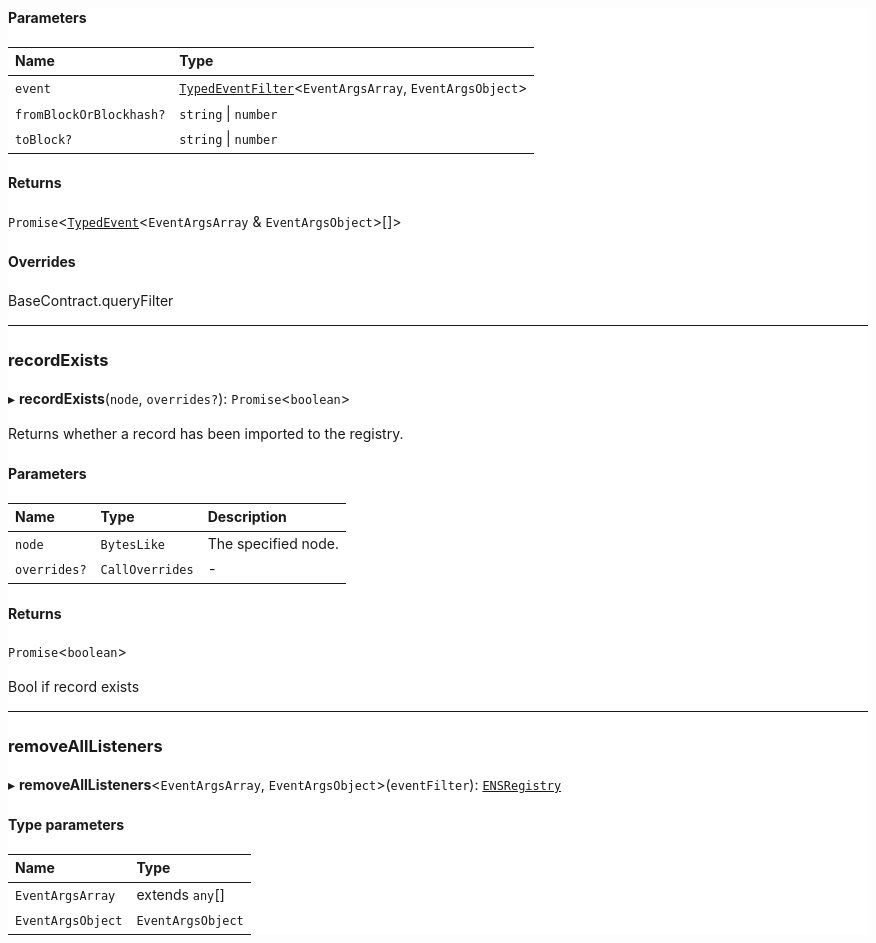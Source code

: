 #### Parameters

| Name | Type |
| :------ | :------ |
| `event` | [`TypedEventFilter`](../interfaces/ethers_common.TypedEventFilter.md)<`EventArgsArray`, `EventArgsObject`\> |
| `fromBlockOrBlockhash?` | `string` \| `number` |
| `toBlock?` | `string` \| `number` |

#### Returns

`Promise`<[`TypedEvent`](../interfaces/ethers_common.TypedEvent.md)<`EventArgsArray` & `EventArgsObject`\>[]\>

#### Overrides

BaseContract.queryFilter

___

### recordExists

▸ **recordExists**(`node`, `overrides?`): `Promise`<`boolean`\>

Returns whether a record has been imported to the registry.

#### Parameters

| Name | Type | Description |
| :------ | :------ | :------ |
| `node` | `BytesLike` | The specified node. |
| `overrides?` | `CallOverrides` | - |

#### Returns

`Promise`<`boolean`\>

Bool if record exists

___

### removeAllListeners

▸ **removeAllListeners**<`EventArgsArray`, `EventArgsObject`\>(`eventFilter`): [`ENSRegistry`](ethers_ENSRegistry.ENSRegistry.md)

#### Type parameters

| Name | Type |
| :------ | :------ |
| `EventArgsArray` | extends `any`[] |
| `EventArgsObject` | `EventArgsObject` |
